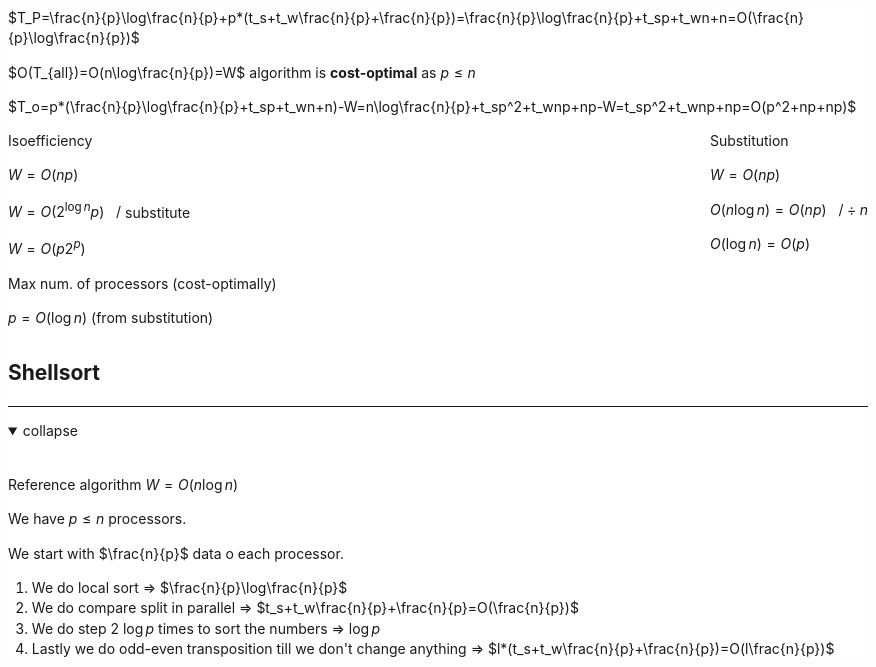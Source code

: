 $T_P=\frac{n}{p}\log\frac{n}{p}+p*(t_s+t_w\frac{n}{p}+\frac{n}{p})=\frac{n}{p}\log\frac{n}{p}+t_sp+t_wn+n=O(\frac{n}{p}\log\frac{n}{p})$

$O(T_{all})=O(n\log\frac{n}{p})=W$ algorithm is **cost-optimal** as $p\le n$

$T_o=p*(\frac{n}{p}\log\frac{n}{p}+t_sp+t_wn+n)-W=n\log\frac{n}{p}+t_sp^2+t_wnp+np-W=t_sp^2+t_wnp+np=O(p^2+np+np)$


<div style="float: right">
Substitution

$W=O(np)$

$O(n\log n)=O(np)~~~/\div n$

$O(\log{n})=O(p)$

</div>
Isoefficiency

$W=O(np)$

$W=O(2^{\log n}p)~~~/$ substitute

$W=O(p2^p)$

Max num. of processors (cost-optimally) 

$p=O(\log n)$ (from substitution)

</details>

</details>

## Shellsort

---

<details open><summary>collapse</summary></br>

Reference algorithm $W=O(n\log n)$

We have $p\le n$ processors.

We start with $\frac{n}{p}$ data o each processor.

1. We do local sort => $\frac{n}{p}\log\frac{n}{p}$
2. We do compare split in parallel => $t_s+t_w\frac{n}{p}+\frac{n}{p}=O(\frac{n}{p})$
3. We do step 2 $\log p$ times to sort the numbers => $\log p$
4. Lastly we do odd-even transposition till we don't change anything => $l*(t_s+t_w\frac{n}{p}+\frac{n}{p})=O(l\frac{n}{p})$
